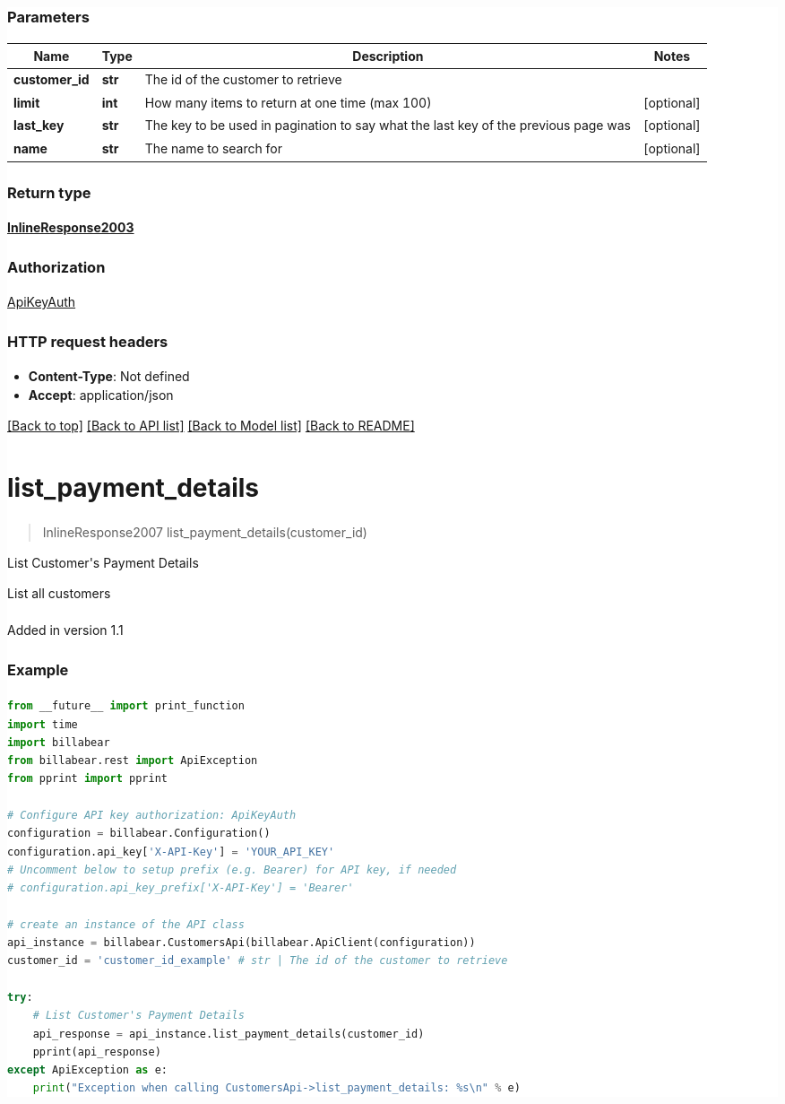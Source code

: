 ### Parameters

Name | Type | Description  | Notes
------------- | ------------- | ------------- | -------------
 **customer_id** | **str**| The id of the customer to retrieve | 
 **limit** | **int**| How many items to return at one time (max 100) | [optional] 
 **last_key** | **str**| The key to be used in pagination to say what the last key of the previous page was | [optional] 
 **name** | **str**| The name to search for | [optional] 

### Return type

[**InlineResponse2003**](InlineResponse2003.md)

### Authorization

[ApiKeyAuth](../README.md#ApiKeyAuth)

### HTTP request headers

 - **Content-Type**: Not defined
 - **Accept**: application/json

[[Back to top]](#) [[Back to API list]](../README.md#documentation-for-api-endpoints) [[Back to Model list]](../README.md#documentation-for-models) [[Back to README]](../README.md)

# **list_payment_details**
> InlineResponse2007 list_payment_details(customer_id)

List Customer's Payment Details

List all customers <br><br>Added in version 1.1

### Example
```python
from __future__ import print_function
import time
import billabear
from billabear.rest import ApiException
from pprint import pprint

# Configure API key authorization: ApiKeyAuth
configuration = billabear.Configuration()
configuration.api_key['X-API-Key'] = 'YOUR_API_KEY'
# Uncomment below to setup prefix (e.g. Bearer) for API key, if needed
# configuration.api_key_prefix['X-API-Key'] = 'Bearer'

# create an instance of the API class
api_instance = billabear.CustomersApi(billabear.ApiClient(configuration))
customer_id = 'customer_id_example' # str | The id of the customer to retrieve

try:
    # List Customer's Payment Details
    api_response = api_instance.list_payment_details(customer_id)
    pprint(api_response)
except ApiException as e:
    print("Exception when calling CustomersApi->list_payment_details: %s\n" % e)
```
